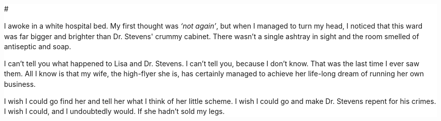 \#

I awoke in a white hospital bed. My first thought was *‘not again’*, but when I managed to turn my head, I noticed that this ward was far bigger and brighter than Dr. Stevens' crummy cabinet. There wasn’t a single ashtray in sight and the room smelled of antiseptic and soap.

I can’t tell you what happened to Lisa and Dr. Stevens. I can’t tell you, because I don’t know. That was the last time I ever saw them. All I know is that my wife, the high-flyer she is, has certainly managed to achieve her life-long dream of running her own business. 

I wish I could go find her and tell her what I think of her little scheme. I wish I could go and make Dr. Stevens repent for his crimes. I wish I could, and I undoubtedly would. If she hadn’t sold my legs.